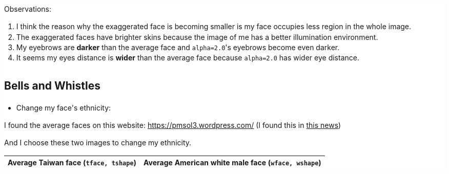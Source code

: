 
Observations:
1. I think the reason why the exaggerated face is becoming smaller is my face occupies less region in the whole image.
2. The exaggerated faces have brighter skins because the image of me has a better illumination environment.
3. My eyebrows are **darker** than the average face and `alpha=2.0`'s eyebrows become even darker.
4. It seems my eyes distance is **wider** than the average face because `alpha=2.0` has wider eye distance.

## Bells and Whistles

* Change my face's ethnicity:

I found the average faces on this website: <https://pmsol3.wordpress.com/> (I found this in [this news](https://www.businessinsider.com/faces-of-tomorrow-2011-2))

And I choose these two images to change my ethnicity.

|Average Taiwan face (`tface, tshape`)| Average American white male face (`wface, wshape`)|
|---|---|